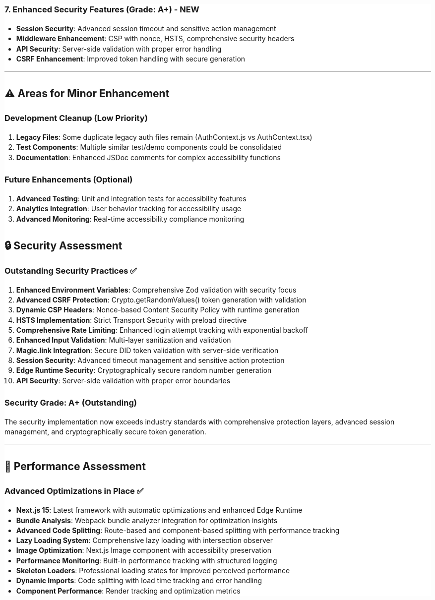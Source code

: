 ### 7. **Enhanced Security Features** (Grade: A+) - NEW
- **Session Security**: Advanced session timeout and sensitive action management
- **Middleware Enhancement**: CSP with nonce, HSTS, comprehensive security headers
- **API Security**: Server-side validation with proper error handling
- **CSRF Enhancement**: Improved token handling with secure generation

---

## ⚠️ Areas for Minor Enhancement

### Development Cleanup (Low Priority)
1. **Legacy Files**: Some duplicate legacy auth files remain (AuthContext.js vs AuthContext.tsx)
2. **Test Components**: Multiple similar test/demo components could be consolidated
3. **Documentation**: Enhanced JSDoc comments for complex accessibility functions

### Future Enhancements (Optional)
1. **Advanced Testing**: Unit and integration tests for accessibility features
2. **Analytics Integration**: User behavior tracking for accessibility usage
3. **Advanced Monitoring**: Real-time accessibility compliance monitoring

## 🔒 Security Assessment

### Outstanding Security Practices ✅
1. **Enhanced Environment Variables**: Comprehensive Zod validation with security focus
2. **Advanced CSRF Protection**: Crypto.getRandomValues() token generation with validation
3. **Dynamic CSP Headers**: Nonce-based Content Security Policy with runtime generation
4. **HSTS Implementation**: Strict Transport Security with preload directive
5. **Comprehensive Rate Limiting**: Enhanced login attempt tracking with exponential backoff
6. **Enhanced Input Validation**: Multi-layer sanitization and validation
7. **Magic.link Integration**: Secure DID token validation with server-side verification
8. **Session Security**: Advanced timeout management and sensitive action protection
9. **Edge Runtime Security**: Cryptographically secure random number generation
10. **API Security**: Server-side validation with proper error boundaries

### Security Grade: A+ (Outstanding)
The security implementation now exceeds industry standards with comprehensive protection layers, advanced session management, and cryptographically secure token generation.

---

## 🚀 Performance Assessment

### Advanced Optimizations in Place ✅
- **Next.js 15**: Latest framework with automatic optimizations and enhanced Edge Runtime
- **Bundle Analysis**: Webpack bundle analyzer integration for optimization insights
- **Advanced Code Splitting**: Route-based and component-based splitting with performance tracking
- **Lazy Loading System**: Comprehensive lazy loading with intersection observer
- **Image Optimization**: Next.js Image component with accessibility preservation
- **Performance Monitoring**: Built-in performance tracking with structured logging
- **Skeleton Loaders**: Professional loading states for improved perceived performance
- **Dynamic Imports**: Code splitting with load time tracking and error handling
- **Component Performance**: Render tracking and optimization metrics
